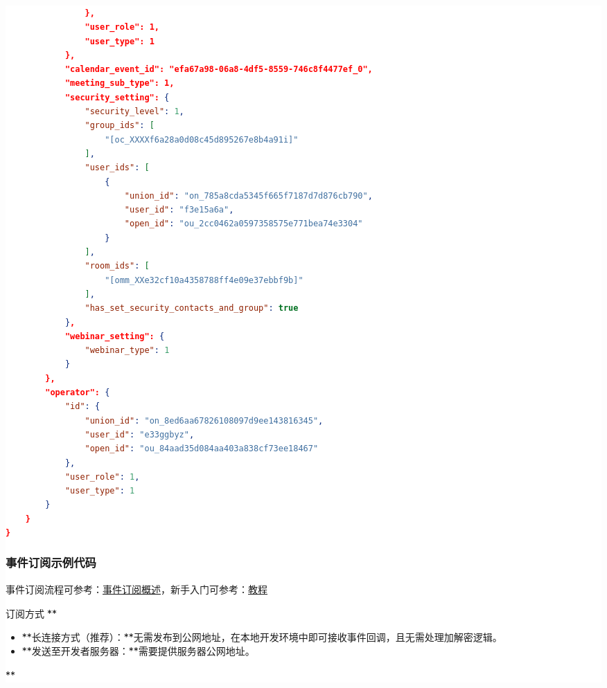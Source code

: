 ```json
                },
                "user_role": 1,
                "user_type": 1
            },
            "calendar_event_id": "efa67a98-06a8-4df5-8559-746c8f4477ef_0",
            "meeting_sub_type": 1,
            "security_setting": {
                "security_level": 1,
                "group_ids": [
                    "[oc_XXXXf6a28a0d08c45d895267e8b4a91i]"
                ],
                "user_ids": [
                    {
                        "union_id": "on_785a8cda5345f665f7187d7d876cb790",
                        "user_id": "f3e15a6a",
                        "open_id": "ou_2cc0462a0597358575e771bea74e3304"
                    }
                ],
                "room_ids": [
                    "[omm_XXe32cf10a4358788ff4e09e37ebbf9b]"
                ],
                "has_set_security_contacts_and_group": true
            },
            "webinar_setting": {
                "webinar_type": 1
            }
        },
        "operator": {
            "id": {
                "union_id": "on_8ed6aa67826108097d9ee143816345",
                "user_id": "e33ggbyz",
                "open_id": "ou_84aad35d084aa403a838cf73ee18467"
            },
            "user_role": 1,
            "user_type": 1
        }
    }
}
```

### 事件订阅示例代码

事件订阅流程可参考：[事件订阅概述](https://open.feishu.cn/document/ukTMukTMukTM/uUTNz4SN1MjL1UzM)，新手入门可参考：[教程](https://open.feishu.cn/document/uAjLw4CM/uMzNwEjLzcDMx4yM3ATM/develop-an-echo-bot/introduction)

订阅方式
  **
    <ul class="md_render-table_solid md_render-table">
      <li>**长连接方式（推荐）：**无需发布到公网地址，在本地开发环境中即可接收事件回调，且无需处理加解密逻辑。</li>
      <li>**发送至开发者服务器：**需要提供服务器公网地址。</li>
    </ul>
  **
